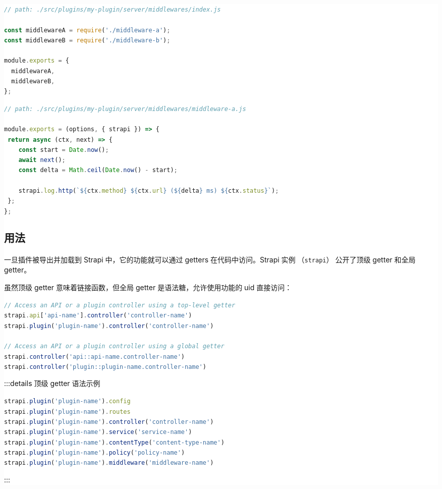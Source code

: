 ```js
// path: ./src/plugins/my-plugin/server/middlewares/index.js

const middlewareA = require('./middleware-a');
const middlewareB = require('./middleware-b');

module.exports = {
  middlewareA,
  middlewareB,
};
```

```js
// path: ./src/plugins/my-plugin/server/middlewares/middleware-a.js

module.exports = (options, { strapi }) => {
 return async (ctx, next) => {
    const start = Date.now();
    await next();
    const delta = Math.ceil(Date.now() - start);

    strapi.log.http(`${ctx.method} ${ctx.url} (${delta} ms) ${ctx.status}`);
 };
};
```

## 用法

一旦插件被导出并加载到 Strapi 中，它的功能就可以通过 getters 在代码中访问。Strapi 实例 （`strapi`） 公开了顶级 getter 和全局 getter。

虽然顶级 getter 意味着链接函数，但全局 getter 是语法糖，允许使用功能的 uid 直接访问：

```js
// Access an API or a plugin controller using a top-level getter 
strapi.api['api-name'].controller('controller-name')
strapi.plugin('plugin-name').controller('controller-name')

// Access an API or a plugin controller using a global getter
strapi.controller('api::api-name.controller-name')
strapi.controller('plugin::plugin-name.controller-name')
```

:::details 顶级 getter 语法示例

```js
strapi.plugin('plugin-name').config
strapi.plugin('plugin-name').routes
strapi.plugin('plugin-name').controller('controller-name')
strapi.plugin('plugin-name').service('service-name')
strapi.plugin('plugin-name').contentType('content-type-name')
strapi.plugin('plugin-name').policy('policy-name')
strapi.plugin('plugin-name').middleware('middleware-name')
```

:::
